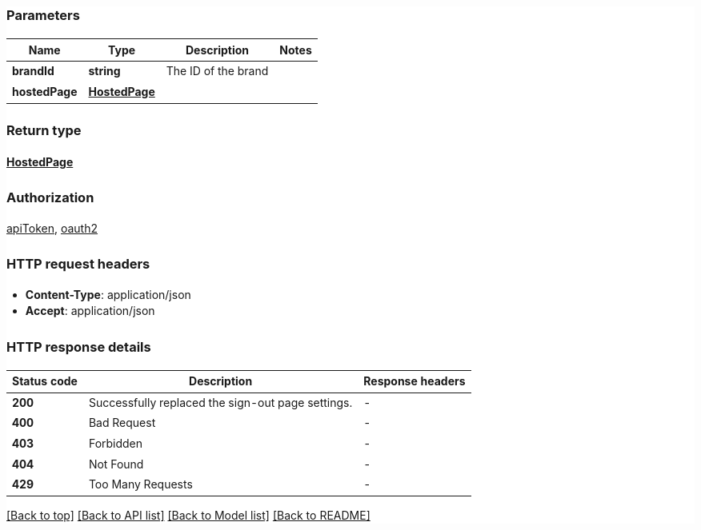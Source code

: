 ### Parameters

Name | Type | Description  | Notes
------------- | ------------- | ------------- | -------------
 **brandId** | **string**| The ID of the brand | 
 **hostedPage** | [**HostedPage**](HostedPage.md)|  | 

### Return type

[**HostedPage**](HostedPage.md)

### Authorization

[apiToken](../README.md#apiToken), [oauth2](../README.md#oauth2)

### HTTP request headers

 - **Content-Type**: application/json
 - **Accept**: application/json


### HTTP response details
| Status code | Description | Response headers |
|-------------|-------------|------------------|
| **200** | Successfully replaced the sign-out page settings. |  -  |
| **400** | Bad Request |  -  |
| **403** | Forbidden |  -  |
| **404** | Not Found |  -  |
| **429** | Too Many Requests |  -  |

[[Back to top]](#) [[Back to API list]](../README.md#documentation-for-api-endpoints) [[Back to Model list]](../README.md#documentation-for-models) [[Back to README]](../README.md)

